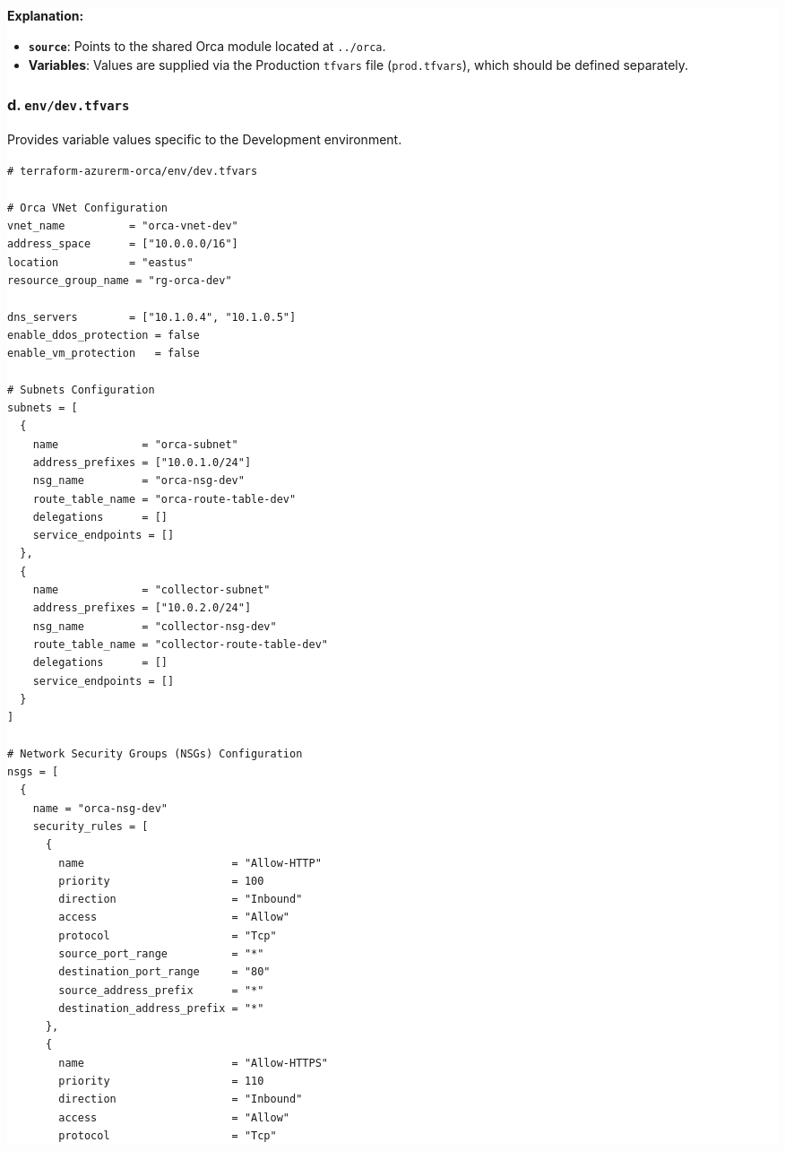 **Explanation:**
- **`source`**: Points to the shared Orca module located at `../orca`.
- **Variables**: Values are supplied via the Production `tfvars` file (`prod.tfvars`), which should be defined separately.

### **d. `env/dev.tfvars`**

Provides variable values specific to the Development environment.

```hcl
# terraform-azurerm-orca/env/dev.tfvars

# Orca VNet Configuration
vnet_name          = "orca-vnet-dev"
address_space      = ["10.0.0.0/16"]
location           = "eastus"
resource_group_name = "rg-orca-dev"

dns_servers        = ["10.1.0.4", "10.1.0.5"]
enable_ddos_protection = false
enable_vm_protection   = false

# Subnets Configuration
subnets = [
  {
    name             = "orca-subnet"
    address_prefixes = ["10.0.1.0/24"]
    nsg_name         = "orca-nsg-dev"
    route_table_name = "orca-route-table-dev"
    delegations      = []
    service_endpoints = []
  },
  {
    name             = "collector-subnet"
    address_prefixes = ["10.0.2.0/24"]
    nsg_name         = "collector-nsg-dev"
    route_table_name = "collector-route-table-dev"
    delegations      = []
    service_endpoints = []
  }
]

# Network Security Groups (NSGs) Configuration
nsgs = [
  {
    name = "orca-nsg-dev"
    security_rules = [
      {
        name                       = "Allow-HTTP"
        priority                   = 100
        direction                  = "Inbound"
        access                     = "Allow"
        protocol                   = "Tcp"
        source_port_range          = "*"
        destination_port_range     = "80"
        source_address_prefix      = "*"
        destination_address_prefix = "*"
      },
      {
        name                       = "Allow-HTTPS"
        priority                   = 110
        direction                  = "Inbound"
        access                     = "Allow"
        protocol                   = "Tcp"
```